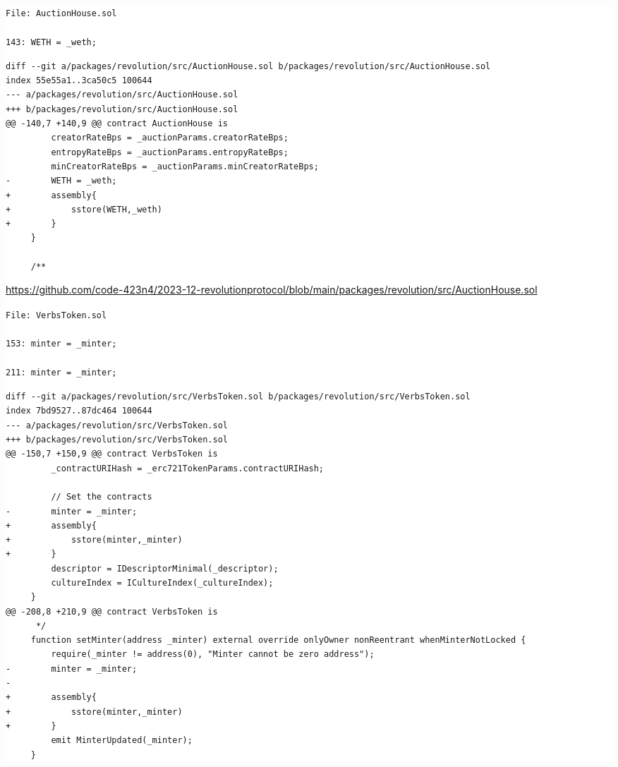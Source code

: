 ```
File: AuctionHouse.sol	

143: WETH = _weth;
```
    diff --git a/packages/revolution/src/AuctionHouse.sol b/packages/revolution/src/AuctionHouse.sol
    index 55e55a1..3ca50c5 100644
    --- a/packages/revolution/src/AuctionHouse.sol
    +++ b/packages/revolution/src/AuctionHouse.sol
    @@ -140,7 +140,9 @@ contract AuctionHouse is
             creatorRateBps = _auctionParams.creatorRateBps;
             entropyRateBps = _auctionParams.entropyRateBps;
             minCreatorRateBps = _auctionParams.minCreatorRateBps;
    -        WETH = _weth;
    +        assembly{
    +            sstore(WETH,_weth)
    +        }
         }

         /**

https://github.com/code-423n4/2023-12-revolutionprotocol/blob/main/packages/revolution/src/AuctionHouse.sol

```
File: VerbsToken.sol	

153: minter = _minter;

211: minter = _minter;
```
    diff --git a/packages/revolution/src/VerbsToken.sol b/packages/revolution/src/VerbsToken.sol
    index 7bd9527..87dc464 100644
    --- a/packages/revolution/src/VerbsToken.sol
    +++ b/packages/revolution/src/VerbsToken.sol
    @@ -150,7 +150,9 @@ contract VerbsToken is
             _contractURIHash = _erc721TokenParams.contractURIHash;

             // Set the contracts
    -        minter = _minter;
    +        assembly{
    +            sstore(minter,_minter)
    +        }
             descriptor = IDescriptorMinimal(_descriptor);
             cultureIndex = ICultureIndex(_cultureIndex);
         }
    @@ -208,8 +210,9 @@ contract VerbsToken is
          */
         function setMinter(address _minter) external override onlyOwner nonReentrant whenMinterNotLocked {
             require(_minter != address(0), "Minter cannot be zero address");
    -        minter = _minter;
    -
    +        assembly{
    +            sstore(minter,_minter)
    +        }
             emit MinterUpdated(_minter);
         }

